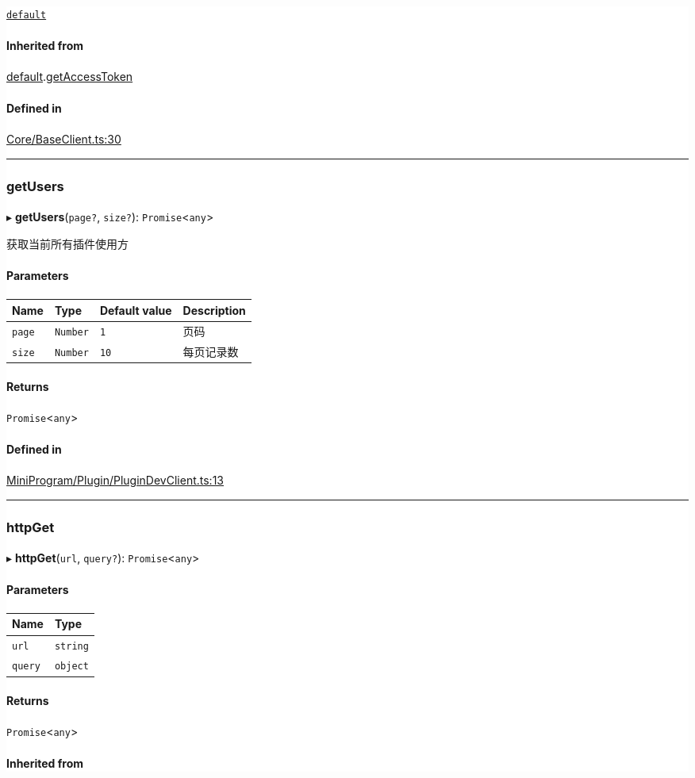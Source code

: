 [`default`](Core_BaseAccessToken.default.md)

#### Inherited from

[default](Core_BaseClient.default.md).[getAccessToken](Core_BaseClient.default.md#getaccesstoken)

#### Defined in

[Core/BaseClient.ts:30](https://github.com/hpyer/node-easywechat/blob/3eacadb/src/Core/BaseClient.ts#L30)

___

### getUsers

▸ **getUsers**(`page?`, `size?`): `Promise`<`any`\>

获取当前所有插件使用方

#### Parameters

| Name | Type | Default value | Description |
| :------ | :------ | :------ | :------ |
| `page` | `Number` | `1` | 页码 |
| `size` | `Number` | `10` | 每页记录数 |

#### Returns

`Promise`<`any`\>

#### Defined in

[MiniProgram/Plugin/PluginDevClient.ts:13](https://github.com/hpyer/node-easywechat/blob/3eacadb/src/MiniProgram/Plugin/PluginDevClient.ts#L13)

___

### httpGet

▸ **httpGet**(`url`, `query?`): `Promise`<`any`\>

#### Parameters

| Name | Type |
| :------ | :------ |
| `url` | `string` |
| `query` | `object` |

#### Returns

`Promise`<`any`\>

#### Inherited from
